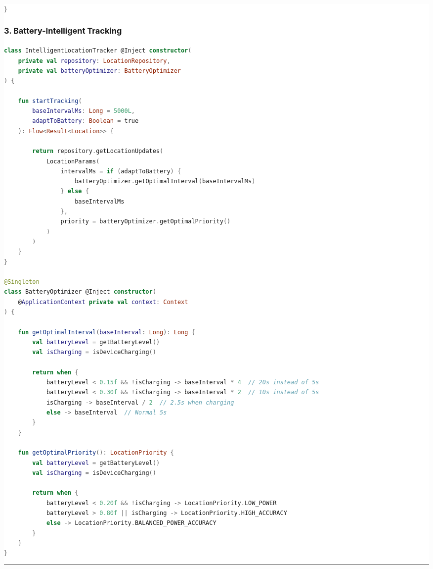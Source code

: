 ```kotlin
}
```

### 3. Battery-Intelligent Tracking

```kotlin
class IntelligentLocationTracker @Inject constructor(
    private val repository: LocationRepository,
    private val batteryOptimizer: BatteryOptimizer
) {
    
    fun startTracking(
        baseIntervalMs: Long = 5000L,
        adaptToBattery: Boolean = true
    ): Flow<Result<Location>> {
        
        return repository.getLocationUpdates(
            LocationParams(
                intervalMs = if (adaptToBattery) {
                    batteryOptimizer.getOptimalInterval(baseIntervalMs)
                } else {
                    baseIntervalMs
                },
                priority = batteryOptimizer.getOptimalPriority()
            )
        )
    }
}

@Singleton
class BatteryOptimizer @Inject constructor(
    @ApplicationContext private val context: Context
) {
    
    fun getOptimalInterval(baseInterval: Long): Long {
        val batteryLevel = getBatteryLevel()
        val isCharging = isDeviceCharging()
        
        return when {
            batteryLevel < 0.15f && !isCharging -> baseInterval * 4  // 20s instead of 5s
            batteryLevel < 0.30f && !isCharging -> baseInterval * 2  // 10s instead of 5s
            isCharging -> baseInterval / 2  // 2.5s when charging
            else -> baseInterval  // Normal 5s
        }
    }
    
    fun getOptimalPriority(): LocationPriority {
        val batteryLevel = getBatteryLevel()
        val isCharging = isDeviceCharging()
        
        return when {
            batteryLevel < 0.20f && !isCharging -> LocationPriority.LOW_POWER
            batteryLevel > 0.80f || isCharging -> LocationPriority.HIGH_ACCURACY
            else -> LocationPriority.BALANCED_POWER_ACCURACY
        }
    }
}
```

---